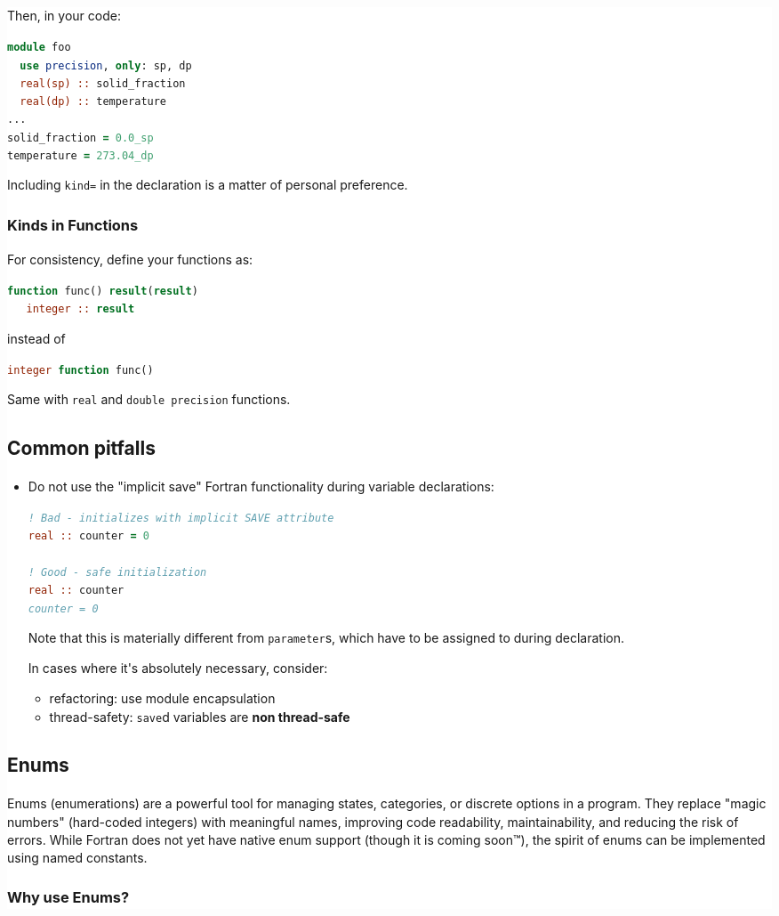 Then, in your code:

```fortran
module foo
  use precision, only: sp, dp
  real(sp) :: solid_fraction
  real(dp) :: temperature
...
solid_fraction = 0.0_sp
temperature = 273.04_dp
```

Including `kind=` in the declaration is a matter of personal preference.

### Kinds in Functions

For consistency, define your functions as:

```fortran
function func() result(result)
   integer :: result
```
instead of
```fortran
integer function func()
```
Same with `real` and `double precision` functions.

## Common pitfalls

- Do not use the "implicit save" Fortran functionality during variable declarations:
  ```fortran
  ! Bad - initializes with implicit SAVE attribute
  real :: counter = 0

  ! Good - safe initialization
  real :: counter
  counter = 0
  ```
  Note that this is materially different from `parameter`s, which have to be assigned to during declaration.

  In cases where it's absolutely necessary, consider:
  - refactoring: use module encapsulation
  - thread-safety: `save`d variables are **non thread-safe**

## Enums

Enums (enumerations) are a powerful tool for managing states, categories, or discrete options in a program. They replace "magic numbers" (hard-coded integers) with meaningful names, improving code readability, maintainability, and reducing the risk of errors. While Fortran does not yet have native enum support (though it is coming soon™), the spirit of enums can be implemented using named constants.

### Why use Enums?
